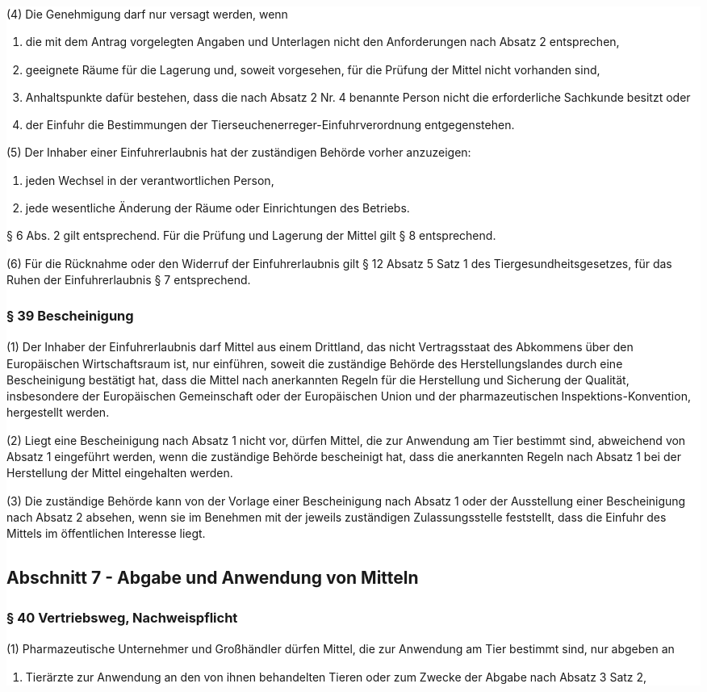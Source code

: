 (4) Die Genehmigung darf nur versagt werden, wenn

1.  die mit dem Antrag vorgelegten Angaben und Unterlagen nicht den Anforderungen nach Absatz 2 entsprechen,


2.  geeignete Räume für die Lagerung und, soweit vorgesehen, für die Prüfung der Mittel nicht vorhanden sind,


3.  Anhaltspunkte dafür bestehen, dass die nach Absatz 2 Nr. 4 benannte Person nicht die erforderliche Sachkunde besitzt oder


4.  der Einfuhr die Bestimmungen der Tierseuchenerreger-Einfuhrverordnung entgegenstehen.




(5) Der Inhaber einer Einfuhrerlaubnis hat der zuständigen Behörde vorher anzuzeigen:

1.  jeden Wechsel in der verantwortlichen Person,


2.  jede wesentliche Änderung der Räume oder Einrichtungen des Betriebs.



§ 6 Abs. 2 gilt entsprechend. Für die Prüfung und Lagerung der Mittel gilt § 8 entsprechend.

(6) Für die Rücknahme oder den Widerruf der Einfuhrerlaubnis gilt § 12 Absatz 5 Satz 1 des Tiergesundheitsgesetzes, für das Ruhen der Einfuhrerlaubnis § 7 entsprechend.


### § 39 Bescheinigung

(1) Der Inhaber der Einfuhrerlaubnis darf Mittel aus einem Drittland, das nicht Vertragsstaat des Abkommens über den Europäischen Wirtschaftsraum ist, nur einführen, soweit die zuständige Behörde des Herstellungslandes durch eine Bescheinigung bestätigt hat, dass die Mittel nach anerkannten Regeln für die Herstellung und Sicherung der Qualität, insbesondere der Europäischen Gemeinschaft oder der Europäischen Union und der pharmazeutischen Inspektions-Konvention, hergestellt werden.

(2) Liegt eine Bescheinigung nach Absatz 1 nicht vor, dürfen Mittel, die zur Anwendung am Tier bestimmt sind, abweichend von Absatz 1 eingeführt werden, wenn die zuständige Behörde bescheinigt hat, dass die anerkannten Regeln nach Absatz 1 bei der Herstellung der Mittel eingehalten werden.

(3) Die zuständige Behörde kann von der Vorlage einer Bescheinigung nach Absatz 1 oder der Ausstellung einer Bescheinigung nach Absatz 2 absehen, wenn sie im Benehmen mit der jeweils zuständigen Zulassungsstelle feststellt, dass die Einfuhr des Mittels im öffentlichen Interesse liegt.


## Abschnitt 7 - Abgabe und Anwendung von Mitteln



### § 40 Vertriebsweg, Nachweispflicht

(1) Pharmazeutische Unternehmer und Großhändler dürfen Mittel, die zur Anwendung am Tier bestimmt sind, nur abgeben an

1.  Tierärzte zur Anwendung an den von ihnen behandelten Tieren oder zum Zwecke der Abgabe nach Absatz 3 Satz 2,
